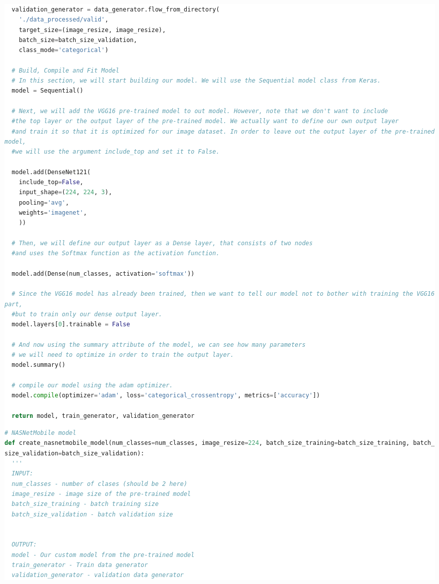 ```python
  validation_generator = data_generator.flow_from_directory(
    './data_processed/valid',
    target_size=(image_resize, image_resize),
    batch_size=batch_size_validation,
    class_mode='categorical')
  
  # Build, Compile and Fit Model   
  # In this section, we will start building our model. We will use the Sequential model class from Keras.
  model = Sequential()

  # Next, we will add the VGG16 pre-trained model to out model. However, note that we don't want to include 
  #the top layer or the output layer of the pre-trained model. We actually want to define our own output layer 
  #and train it so that it is optimized for our image dataset. In order to leave out the output layer of the pre-trained model, 
  #we will use the argument include_top and set it to False.

  model.add(DenseNet121(
    include_top=False,
    input_shape=(224, 224, 3),
    pooling='avg',
    weights='imagenet',
    ))
  
  # Then, we will define our output layer as a Dense layer, that consists of two nodes 
  #and uses the Softmax function as the activation function.

  model.add(Dense(num_classes, activation='softmax'))

  # Since the VGG16 model has already been trained, then we want to tell our model not to bother with training the VGG16 part, 
  #but to train only our dense output layer. 
  model.layers[0].trainable = False

  # And now using the summary attribute of the model, we can see how many parameters 
  # we will need to optimize in order to train the output layer.
  model.summary()

  # compile our model using the adam optimizer.
  model.compile(optimizer='adam', loss='categorical_crossentropy', metrics=['accuracy'])

  return model, train_generator, validation_generator

```


```python
# NASNetMobile model
def create_nasnetmobile_model(num_classes=num_classes, image_resize=224, batch_size_training=batch_size_training, batch_size_validation=batch_size_validation):
  '''
  INPUT:
  num_classes - number of clases (should be 2 here)
  image_resize - image size of the pre-trained model
  batch_size_training - batch training size
  batch_size_validation - batch validation size


  OUTPUT:
  model - Our custom model from the pre-trained model
  train_generator - Train data generator
  validation_generator - validation data generator
```